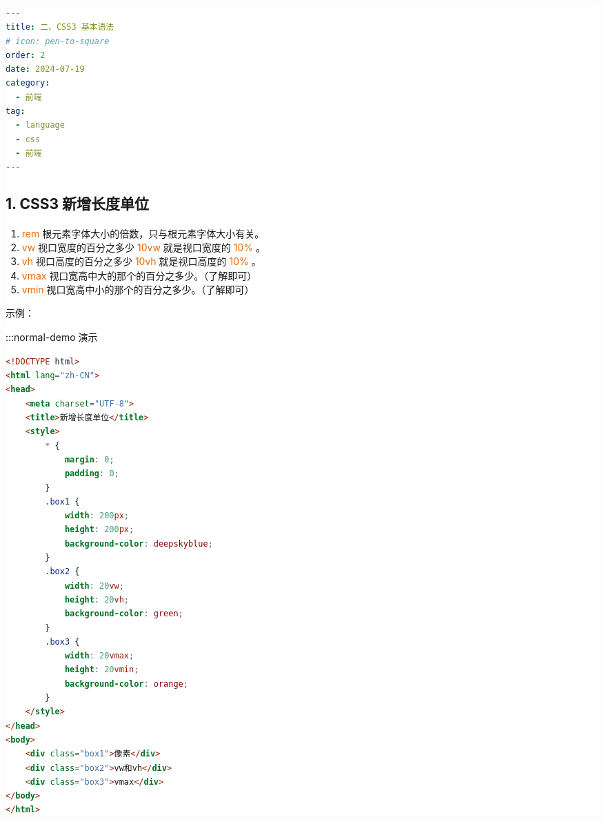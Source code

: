 ```yaml
---
title: 二、CSS3 基本语法
# icon: pen-to-square
order: 2
date: 2024-07-19
category:
  - 前端
tag:
  - language
  - css
  - 前端
---
```


## 1. CSS3 新增长度单位

1. <span style="color: #e96900;">rem</span> 根元素字体大小的倍数，只与根元素字体大小有关。
2. <span style="color: #e96900;">vw</span> 视口宽度的百分之多少 <span style="color: #e96900;">10vw</span> 就是视口宽度的 <span style="color: #e96900;">10%</span> 。
3. <span style="color: #e96900;">vh</span> 视口高度的百分之多少 <span style="color: #e96900;">10vh</span> 就是视口高度的 <span style="color: #e96900;">10%</span> 。
4. <span style="color: #e96900;">vmax</span> 视口宽高中大的那个的百分之多少。（了解即可）
5. <span style="color: #e96900;">vmin</span> 视口宽高中小的那个的百分之多少。（了解即可）

示例：

:::normal-demo 演示

```html
<!DOCTYPE html>
<html lang="zh-CN">
<head>
    <meta charset="UTF-8">
    <title>新增长度单位</title>
    <style>
        * {
            margin: 0;
            padding: 0;
        }
        .box1 {
            width: 200px;
            height: 200px;
            background-color: deepskyblue;
        }
        .box2 {
            width: 20vw;
            height: 20vh;
            background-color: green;
        }
        .box3 {
            width: 20vmax;
            height: 20vmin;
            background-color: orange;
        }
    </style>
</head>
<body>
    <div class="box1">像素</div>
    <div class="box2">vw和vh</div>
    <div class="box3">vmax</div>
</body>
</html>
```
